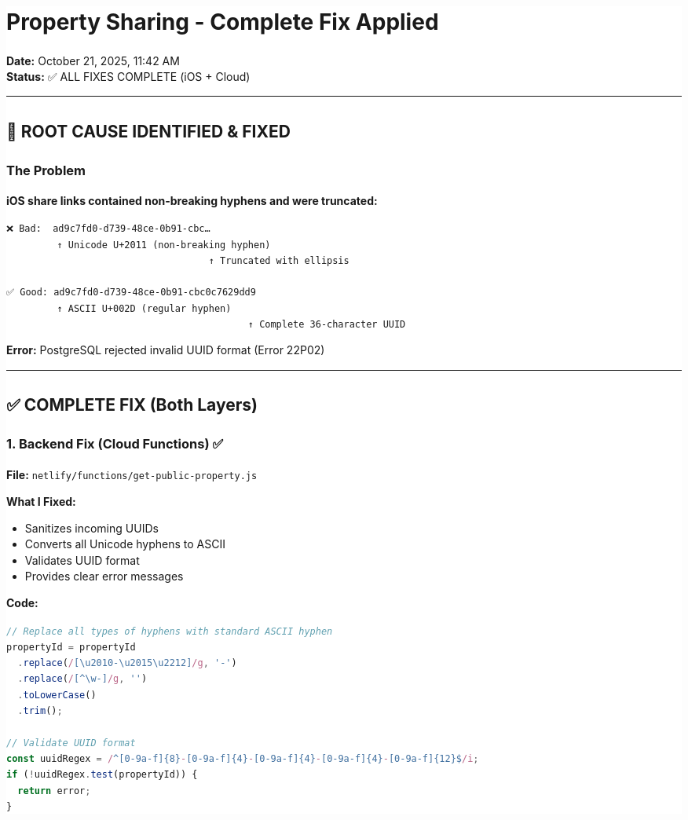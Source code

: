 # Property Sharing - Complete Fix Applied

**Date:** October 21, 2025, 11:42 AM  
**Status:** ✅ ALL FIXES COMPLETE (iOS + Cloud)

---

## 🎯 ROOT CAUSE IDENTIFIED & FIXED

### The Problem

**iOS share links contained non-breaking hyphens and were truncated:**

```
❌ Bad:  ad9c7fd0‑d739‑48ce‑0b91‑cbc…  
         ↑ Unicode U+2011 (non-breaking hyphen)
                                    ↑ Truncated with ellipsis

✅ Good: ad9c7fd0-d739-48ce-0b91-cbc0c7629dd9
         ↑ ASCII U+002D (regular hyphen)
                                           ↑ Complete 36-character UUID
```

**Error:** PostgreSQL rejected invalid UUID format (Error 22P02)

---

## ✅ COMPLETE FIX (Both Layers)

### 1. Backend Fix (Cloud Functions) ✅

**File:** `netlify/functions/get-public-property.js`

**What I Fixed:**
- Sanitizes incoming UUIDs
- Converts all Unicode hyphens to ASCII
- Validates UUID format
- Provides clear error messages

**Code:**
```javascript
// Replace all types of hyphens with standard ASCII hyphen
propertyId = propertyId
  .replace(/[\u2010-\u2015\u2212]/g, '-')
  .replace(/[^\w-]/g, '')
  .toLowerCase()
  .trim();

// Validate UUID format
const uuidRegex = /^[0-9a-f]{8}-[0-9a-f]{4}-[0-9a-f]{4}-[0-9a-f]{4}-[0-9a-f]{12}$/i;
if (!uuidRegex.test(propertyId)) {
  return error;
}
```
